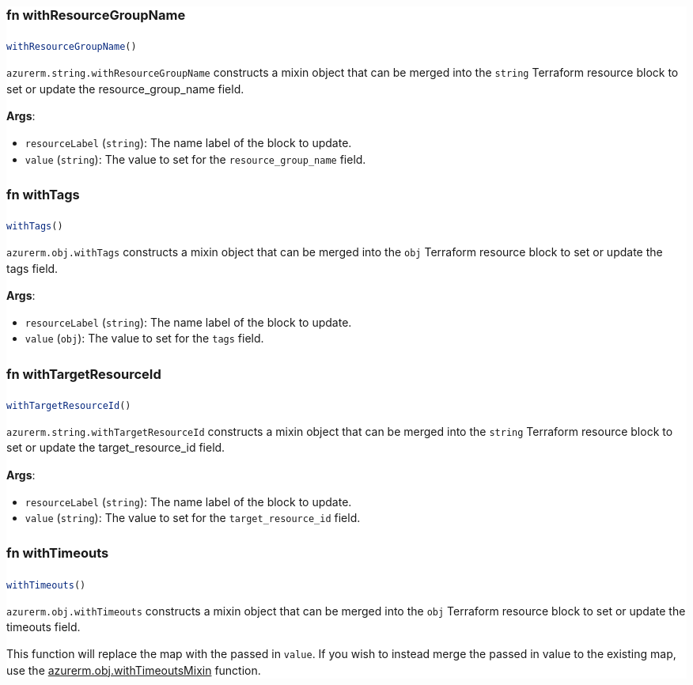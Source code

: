
### fn withResourceGroupName

```ts
withResourceGroupName()
```

`azurerm.string.withResourceGroupName` constructs a mixin object that can be merged into the `string`
Terraform resource block to set or update the resource_group_name field.



**Args**:
  - `resourceLabel` (`string`): The name label of the block to update.
  - `value` (`string`): The value to set for the `resource_group_name` field.


### fn withTags

```ts
withTags()
```

`azurerm.obj.withTags` constructs a mixin object that can be merged into the `obj`
Terraform resource block to set or update the tags field.



**Args**:
  - `resourceLabel` (`string`): The name label of the block to update.
  - `value` (`obj`): The value to set for the `tags` field.


### fn withTargetResourceId

```ts
withTargetResourceId()
```

`azurerm.string.withTargetResourceId` constructs a mixin object that can be merged into the `string`
Terraform resource block to set or update the target_resource_id field.



**Args**:
  - `resourceLabel` (`string`): The name label of the block to update.
  - `value` (`string`): The value to set for the `target_resource_id` field.


### fn withTimeouts

```ts
withTimeouts()
```

`azurerm.obj.withTimeouts` constructs a mixin object that can be merged into the `obj`
Terraform resource block to set or update the timeouts field.

This function will replace the map with the passed in `value`. If you wish to instead merge the
passed in value to the existing map, use the [azurerm.obj.withTimeoutsMixin](TODO) function.
